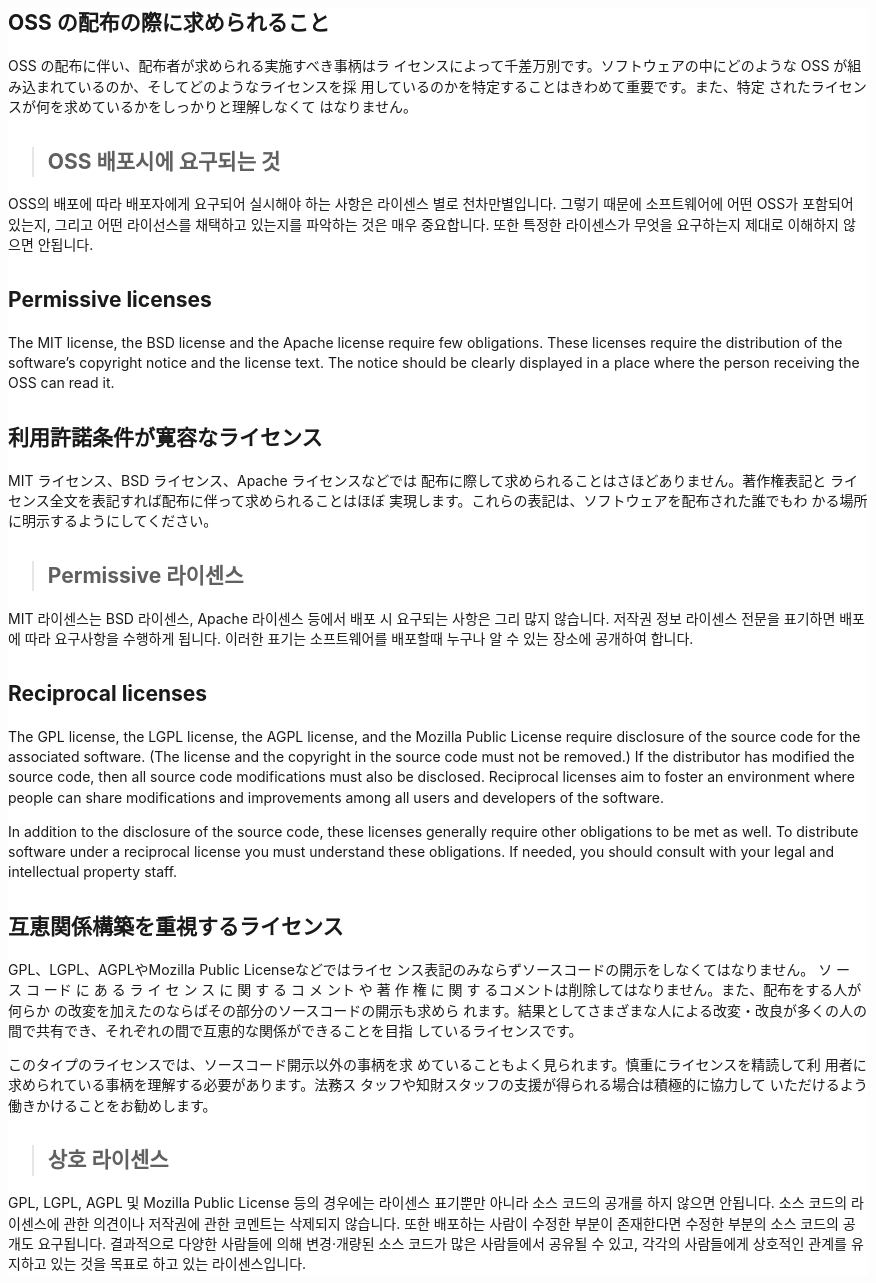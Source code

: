 ## OSS の配布の際に求められること  

OSS の配布に伴い、配布者が求められる実施すべき事柄はラ イセンスによって千差万別です。ソフトウェアの中にどのような OSS が組み込まれているのか、そしてどのようなライセンスを採 用しているのかを特定することはきわめて重要です。また、特定 されたライセンスが何を求めているかをしっかりと理解しなくて はなりません。

> ## OSS 배포시에 요구되는 것

OSS의 배포에 따라 배포자에게 요구되어 실시해야 하는 사항은 라이센스 별로 천차만별입니다. 그렇기 때문에 소프트웨어에 어떤 OSS가 포함되어 있는지, 그리고 어떤 라이선스를 채택하고 있는지를 파악하는 것은 매우 중요합니다. 또한 특정한 라이센스가 무엇을 요구하는지 제대로 이해하지 않으면 안됩니다.
> 

## Permissive licenses

The MIT license, the BSD license and the Apache license require few obligations. These licenses require the distribution of the software’s copyright notice and the license text. The notice should be clearly displayed in a place where the person receiving the OSS can read it.

## 利用許諾条件が寛容なライセンス

MIT ライセンス、BSD ライセンス、Apache ライセンスなどでは 配布に際して求められることはさほどありません。著作権表記と ライセンス全文を表記すれば配布に伴って求められることはほぼ 実現します。これらの表記は、ソフトウェアを配布された誰でもわ かる場所に明示するようにしてください。

> ## Permissive 라이센스

MIT 라이센스는 BSD 라이센스, Apache 라이센스 등에서 배포 시 요구되는 사항은 그리 많지 않습니다. 저작권 정보 라이센스 전문을 표기하면 배포에 따라 요구사항을 수행하게 됩니다. 이러한 표기는 소프트웨어를 배포할때 누구나 알 수 있는 장소에 공개하여 합니다.
> 

## Reciprocal licenses

The GPL license, the LGPL license, the AGPL license, and the Mozilla Public License require disclosure of the source code for the associated software. (The license and the copyright in the source code must not be removed.) If the distributor has modified the source code, then all source code modifications must also be disclosed. Reciprocal licenses aim to foster an environment where people can share modifications and improvements among all users and developers of the software.

In addition to the disclosure of the source code, these licenses generally require other obligations to be met as well. To distribute software under a reciprocal license you must understand these obligations. If needed, you should consult with your legal and intellectual property staff.

## 互恵関係構築を重視するライセンス

GPL、LGPL、AGPLやMozilla Public Licenseなどではライセ ンス表記のみならずソースコードの開示をしなくてはなりません。 ソ ー ス コ ード に あ る ラ イ セ ン ス に 関 す る コ メ ント や 著 作 権 に 関 す るコメントは削除してはなりません。また、配布をする人が何らか の改変を加えたのならばその部分のソースコードの開示も求めら れます。結果としてさまざまな人による改変・改良が多くの人の 間で共有でき、それぞれの間で互恵的な関係ができることを目指 しているライセンスです。

このタイプのライセンスでは、ソースコード開示以外の事柄を求 めていることもよく見られます。慎重にライセンスを精読して利 用者に求められている事柄を理解する必要があります。法務ス タッフや知財スタッフの支援が得られる場合は積極的に協力して いただけるよう働きかけることをお勧めします。

> ## 상호 라이센스

GPL, LGPL, AGPL 및 Mozilla Public License 등의 경우에는 라이센스 표기뿐만 아니라 소스 코드의 공개를 하지 않으면 안됩니다. 소스 코드의 라이센스에 관한 의견이나 저작권에 관한 코멘트는 삭제되지 않습니다. 또한 배포하는 사람이 수정한 부분이 존재한다면 수정한 부분의 소스 코드의 공개도 요구됩니다. 결과적으로 다양한 사람들에 의해 변경·개량된 소스 코드가 많은 사람들에서 공유될 수 있고, 각각의 사람들에게 상호적인 관계를 유지하고 있는 것을 목표로 하고 있는 라이센스입니다.
